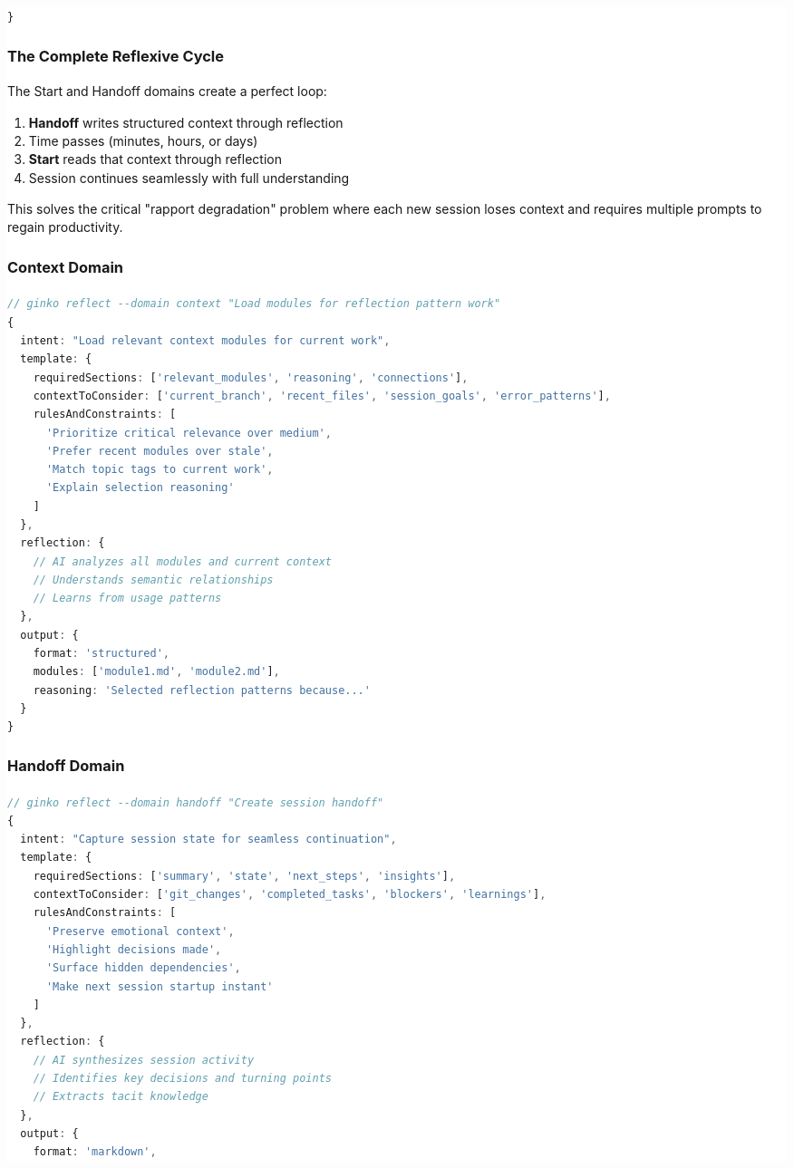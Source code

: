 ```typescript
}
```

### The Complete Reflexive Cycle
The Start and Handoff domains create a perfect loop:
1. **Handoff** writes structured context through reflection
2. Time passes (minutes, hours, or days)
3. **Start** reads that context through reflection
4. Session continues seamlessly with full understanding

This solves the critical "rapport degradation" problem where each new session loses context and requires multiple prompts to regain productivity.

### Context Domain
```typescript
// ginko reflect --domain context "Load modules for reflection pattern work"
{
  intent: "Load relevant context modules for current work",
  template: {
    requiredSections: ['relevant_modules', 'reasoning', 'connections'],
    contextToConsider: ['current_branch', 'recent_files', 'session_goals', 'error_patterns'],
    rulesAndConstraints: [
      'Prioritize critical relevance over medium',
      'Prefer recent modules over stale',
      'Match topic tags to current work',
      'Explain selection reasoning'
    ]
  },
  reflection: {
    // AI analyzes all modules and current context
    // Understands semantic relationships
    // Learns from usage patterns
  },
  output: {
    format: 'structured',
    modules: ['module1.md', 'module2.md'],
    reasoning: 'Selected reflection patterns because...'
  }
}
```

### Handoff Domain
```typescript
// ginko reflect --domain handoff "Create session handoff"
{
  intent: "Capture session state for seamless continuation",
  template: {
    requiredSections: ['summary', 'state', 'next_steps', 'insights'],
    contextToConsider: ['git_changes', 'completed_tasks', 'blockers', 'learnings'],
    rulesAndConstraints: [
      'Preserve emotional context',
      'Highlight decisions made',
      'Surface hidden dependencies',
      'Make next session startup instant'
    ]
  },
  reflection: {
    // AI synthesizes session activity
    // Identifies key decisions and turning points
    // Extracts tacit knowledge
  },
  output: {
    format: 'markdown',
```
